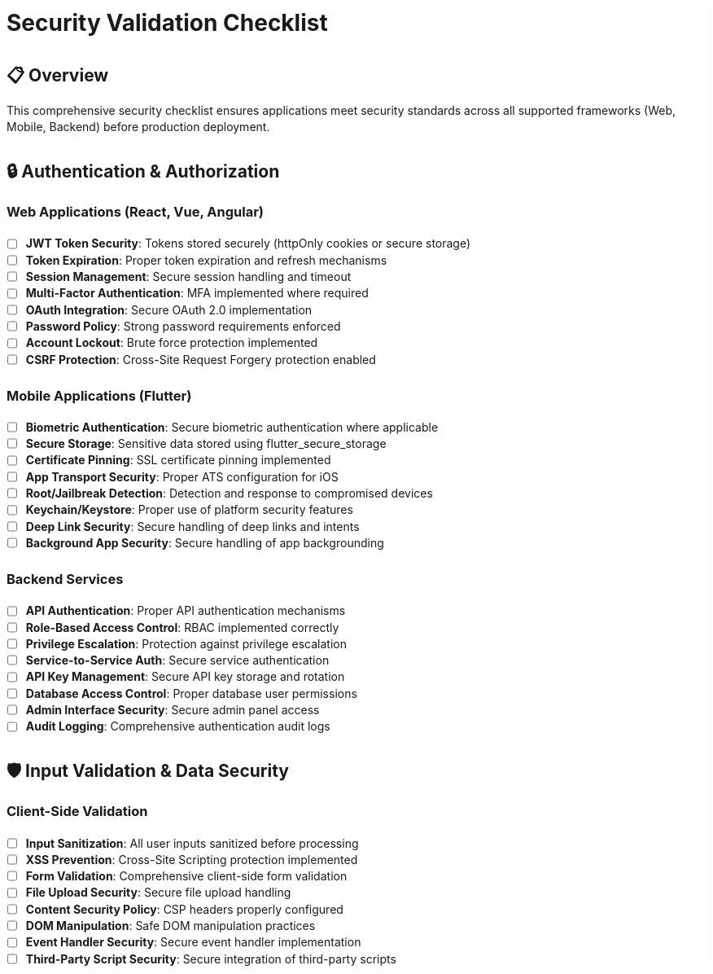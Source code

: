 # Security Validation Checklist

## 📋 Overview
This comprehensive security checklist ensures applications meet security standards across all supported frameworks (Web, Mobile, Backend) before production deployment.

## 🔒 Authentication & Authorization

### Web Applications (React, Vue, Angular)
- [ ] **JWT Token Security**: Tokens stored securely (httpOnly cookies or secure storage)
- [ ] **Token Expiration**: Proper token expiration and refresh mechanisms
- [ ] **Session Management**: Secure session handling and timeout
- [ ] **Multi-Factor Authentication**: MFA implemented where required
- [ ] **OAuth Integration**: Secure OAuth 2.0 implementation
- [ ] **Password Policy**: Strong password requirements enforced
- [ ] **Account Lockout**: Brute force protection implemented
- [ ] **CSRF Protection**: Cross-Site Request Forgery protection enabled

### Mobile Applications (Flutter)
- [ ] **Biometric Authentication**: Secure biometric authentication where applicable
- [ ] **Secure Storage**: Sensitive data stored using flutter_secure_storage
- [ ] **Certificate Pinning**: SSL certificate pinning implemented
- [ ] **App Transport Security**: Proper ATS configuration for iOS
- [ ] **Root/Jailbreak Detection**: Detection and response to compromised devices
- [ ] **Keychain/Keystore**: Proper use of platform security features
- [ ] **Deep Link Security**: Secure handling of deep links and intents
- [ ] **Background App Security**: Secure handling of app backgrounding

### Backend Services
- [ ] **API Authentication**: Proper API authentication mechanisms
- [ ] **Role-Based Access Control**: RBAC implemented correctly
- [ ] **Privilege Escalation**: Protection against privilege escalation
- [ ] **Service-to-Service Auth**: Secure service authentication
- [ ] **API Key Management**: Secure API key storage and rotation
- [ ] **Database Access Control**: Proper database user permissions
- [ ] **Admin Interface Security**: Secure admin panel access
- [ ] **Audit Logging**: Comprehensive authentication audit logs

## 🛡️ Input Validation & Data Security

### Client-Side Validation
- [ ] **Input Sanitization**: All user inputs sanitized before processing
- [ ] **XSS Prevention**: Cross-Site Scripting protection implemented
- [ ] **Form Validation**: Comprehensive client-side form validation
- [ ] **File Upload Security**: Secure file upload handling
- [ ] **Content Security Policy**: CSP headers properly configured
- [ ] **DOM Manipulation**: Safe DOM manipulation practices
- [ ] **Event Handler Security**: Secure event handler implementation
- [ ] **Third-Party Script Security**: Secure integration of third-party scripts
